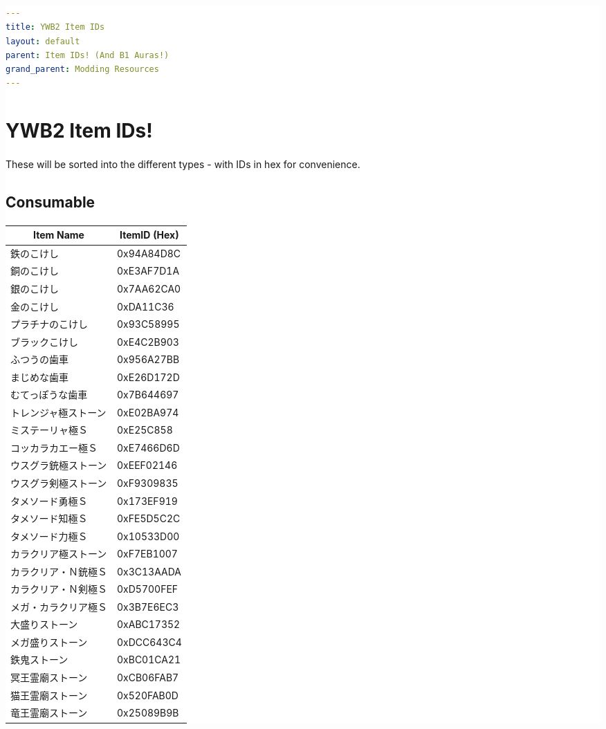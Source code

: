 ```yaml
---
title: YWB2 Item IDs
layout: default
parent: Item IDs! (And B1 Auras!)
grand_parent: Modding Resources
---
```

# YWB2 Item IDs!
These will be sorted into the different types - with IDs in hex for convenience.

## Consumable
 
 
| Item Name | ItemID (Hex) |
|---|---|
| 鉄のこけし | 0x94A84D8C |  |
| 銅のこけし | 0xE3AF7D1A |  |
| 銀のこけし | 0x7AA62CA0 |  |
| 金のこけし | 0xDA11C36 |  |
| プラチナのこけし | 0x93C58995 |  |
| ブラックこけし | 0xE4C2B903 |  |
| ふつうの歯車 | 0x956A27BB |  |
| まじめな歯車 | 0xE26D172D |  |
| むてっぽうな歯車 | 0x7B644697 |  |
| トレンジャ極ストーン | 0xE02BA974 |  |
| ミステーリャ極Ｓ | 0xE25C858 |  |
| コッカラカエー極Ｓ | 0xE7466D6D |  |
| ウスグラ銃極ストーン | 0xEEF02146 |  |
| ウスグラ剣極ストーン | 0xF9309835 |  |
| タメソード勇極Ｓ | 0x173EF919 |  |
| タメソード知極Ｓ | 0xFE5D5C2C |  |
| タメソード力極Ｓ | 0x10533D00 |  |
| カラクリア極ストーン | 0xF7EB1007 |  |
| カラクリア・Ｎ銃極Ｓ | 0x3C13AADA |  |
| カラクリア・Ｎ剣極Ｓ | 0xD5700FEF |  |
| メガ・カラクリア極Ｓ | 0x3B7E6EC3 |  |
| 大盛りストーン | 0xABC17352 |  |
| メガ盛りストーン | 0xDCC643C4 |  |
| 鉄鬼ストーン | 0xBC01CA21 |  |
| 冥王霊廟ストーン | 0xCB06FAB7 |  |
| 猫王霊廟ストーン | 0x520FAB0D |  |
| 竜王霊廟ストーン | 0x25089B9B |  |